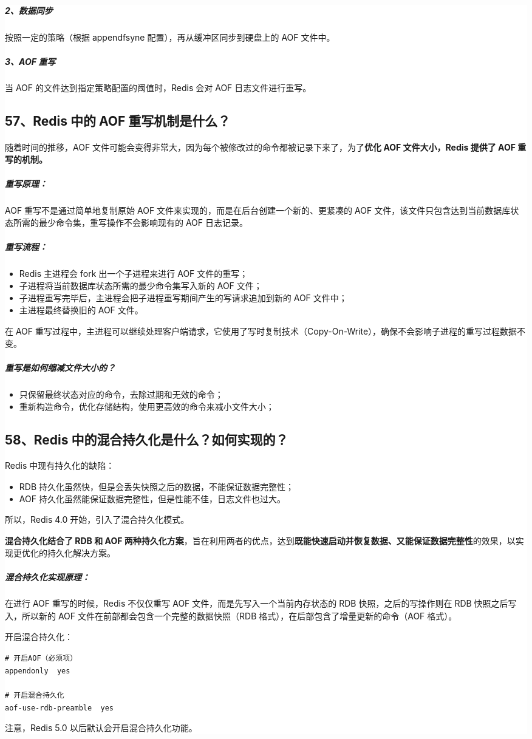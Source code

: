 ##### 2、数据同步

按照一定的策略（根据 appendfsyne 配置），再从缓冲区同步到硬盘上的 AOF 文件中。

##### 3、AOF 重写

当 AOF 的文件达到指定策略配置的阈值时，Redis 会对 AOF 日志文件进行重写。

## 57、Redis 中的 AOF 重写机制是什么？

随着时间的推移，AOF 文件可能会变得非常大，因为每个被修改过的命令都被记录下来了，为了**优化 AOF 文件大小，Redis 提供了 AOF 重写的机制。**

##### 重写原理：

AOF 重写不是通过简单地复制原始 AOF 文件来实现的，而是在后台创建一个新的、更紧凑的 AOF 文件，该文件只包含达到当前数据库状态所需的最少命令集，重写操作不会影响现有的 AOF 日志记录。

##### 重写流程：

- Redis 主进程会 fork 出一个子进程来进行 AOF 文件的重写；
- 子进程将当前数据库状态所需的最少命令集写入新的 AOF 文件；
- 子进程重写完毕后，主进程会把子进程重写期间产生的写请求追加到新的 AOF 文件中；
- 主进程最终替换旧的 AOF 文件。

在 AOF 重写过程中，主进程可以继续处理客户端请求，它使用了写时复制技术（Copy-On-Write），确保不会影响子进程的重写过程数据不变。

##### 重写是如何缩减文件大小的？

- 只保留最终状态对应的命令，去除过期和无效的命令；
- 重新构造命令，优化存储结构，使用更高效的命令来减小文件大小；

## 58、Redis 中的混合持久化是什么？如何实现的？

Redis 中现有持久化的缺陷：

- RDB 持久化虽然快，但是会丢失快照之后的数据，不能保证数据完整性；
- AOF 持久化虽然能保证数据完整性，但是性能不佳，日志文件也过大。

所以，Redis 4.0 开始，引入了混合持久化模式。

**混合持久化结合了 RDB 和 AOF 两种持久化方案**，旨在利用两者的优点，达到**既能快速启动并恢复数据、又能保证数据完整性**的效果，以实现更优化的持久化解决方案。

##### 混合持久化实现原理：

在进行 AOF 重写的时候，Redis 不仅仅重写 AOF 文件，而是先写入一个当前内存状态的 RDB 快照，之后的写操作则在 RDB 快照之后写入，所以新的 AOF 文件在前部都会包含一个完整的数据快照（RDB 格式），在后部包含了增量更新的命令（AOF 格式）。

开启混合持久化：

```
# 开启AOF（必须项）
appendonly  yes

# 开启混合持久化
aof-use-rdb-preamble  yes
```

注意，Redis 5.0 以后默认会开启混合持久化功能。
